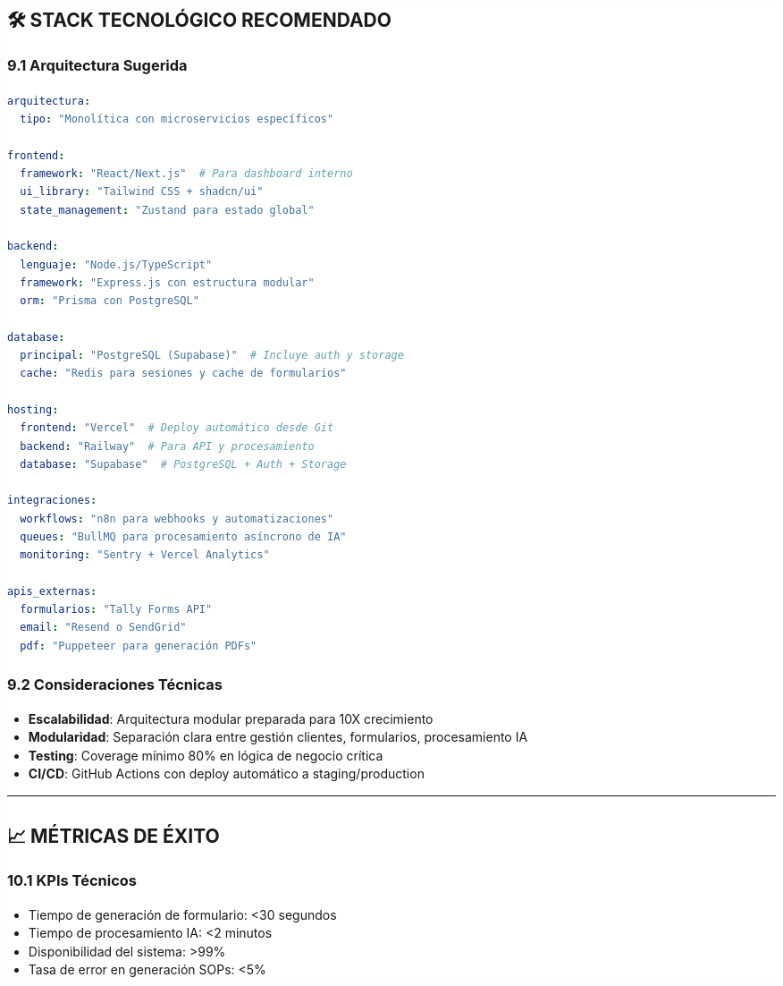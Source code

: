 
## 🛠️ STACK TECNOLÓGICO RECOMENDADO

### **9.1 Arquitectura Sugerida**
```yaml
arquitectura:
  tipo: "Monolítica con microservicios específicos"
  
frontend:
  framework: "React/Next.js"  # Para dashboard interno
  ui_library: "Tailwind CSS + shadcn/ui"
  state_management: "Zustand para estado global"
  
backend:
  lenguaje: "Node.js/TypeScript"
  framework: "Express.js con estructura modular"
  orm: "Prisma con PostgreSQL"
  
database:
  principal: "PostgreSQL (Supabase)"  # Incluye auth y storage
  cache: "Redis para sesiones y cache de formularios"
  
hosting:
  frontend: "Vercel"  # Deploy automático desde Git
  backend: "Railway"  # Para API y procesamiento
  database: "Supabase"  # PostgreSQL + Auth + Storage
  
integraciones:
  workflows: "n8n para webhooks y automatizaciones"
  queues: "BullMQ para procesamiento asíncrono de IA"
  monitoring: "Sentry + Vercel Analytics"
  
apis_externas:
  formularios: "Tally Forms API"
  email: "Resend o SendGrid"
  pdf: "Puppeteer para generación PDFs"
```

### **9.2 Consideraciones Técnicas**
- **Escalabilidad**: Arquitectura modular preparada para 10X crecimiento
- **Modularidad**: Separación clara entre gestión clientes, formularios, procesamiento IA
- **Testing**: Coverage mínimo 80% en lógica de negocio crítica
- **CI/CD**: GitHub Actions con deploy automático a staging/production

---

## 📈 MÉTRICAS DE ÉXITO

### **10.1 KPIs Técnicos**
- Tiempo de generación de formulario: <30 segundos
- Tiempo de procesamiento IA: <2 minutos
- Disponibilidad del sistema: >99%
- Tasa de error en generación SOPs: <5%
